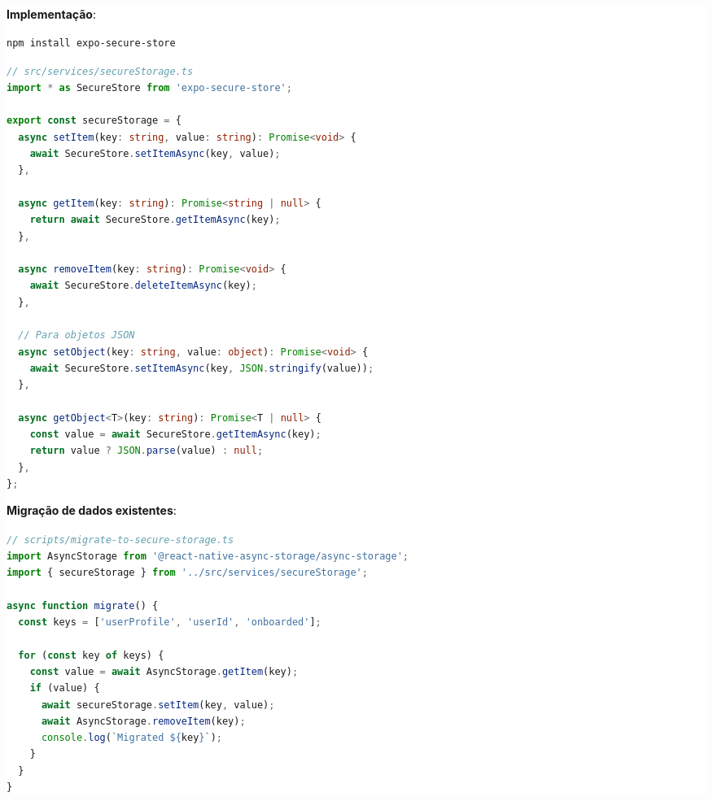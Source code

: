 **Implementação**:
```bash
npm install expo-secure-store
```

```typescript
// src/services/secureStorage.ts
import * as SecureStore from 'expo-secure-store';

export const secureStorage = {
  async setItem(key: string, value: string): Promise<void> {
    await SecureStore.setItemAsync(key, value);
  },

  async getItem(key: string): Promise<string | null> {
    return await SecureStore.getItemAsync(key);
  },

  async removeItem(key: string): Promise<void> {
    await SecureStore.deleteItemAsync(key);
  },

  // Para objetos JSON
  async setObject(key: string, value: object): Promise<void> {
    await SecureStore.setItemAsync(key, JSON.stringify(value));
  },

  async getObject<T>(key: string): Promise<T | null> {
    const value = await SecureStore.getItemAsync(key);
    return value ? JSON.parse(value) : null;
  },
};
```

**Migração de dados existentes**:
```typescript
// scripts/migrate-to-secure-storage.ts
import AsyncStorage from '@react-native-async-storage/async-storage';
import { secureStorage } from '../src/services/secureStorage';

async function migrate() {
  const keys = ['userProfile', 'userId', 'onboarded'];

  for (const key of keys) {
    const value = await AsyncStorage.getItem(key);
    if (value) {
      await secureStorage.setItem(key, value);
      await AsyncStorage.removeItem(key);
      console.log(`Migrated ${key}`);
    }
  }
}
```


  [key: string]: any;